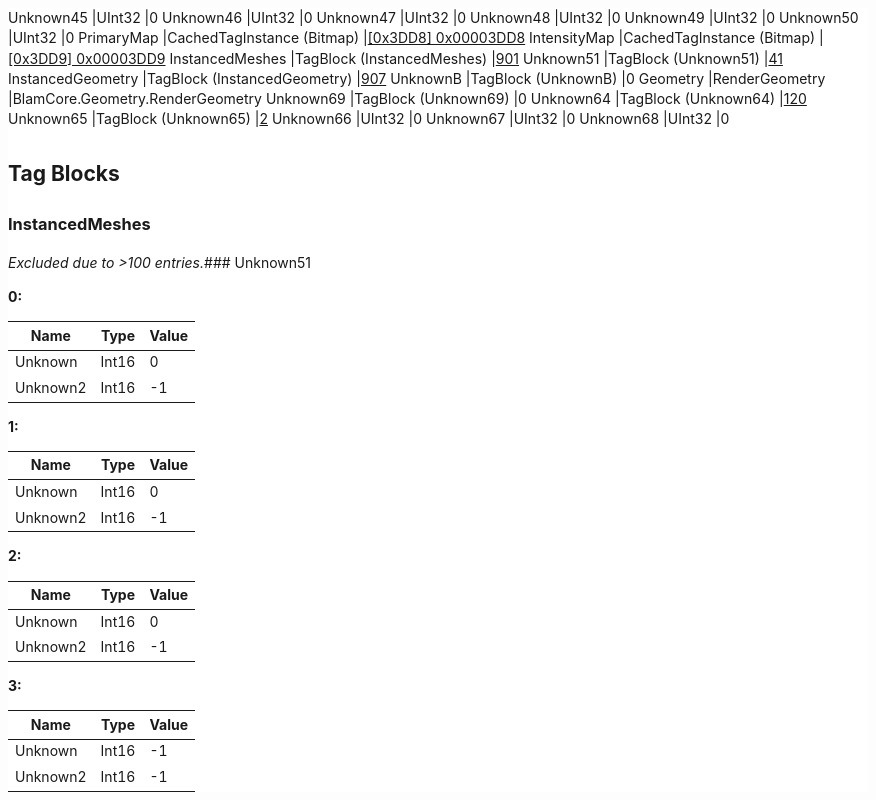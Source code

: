 Unknown45	|UInt32	|0
Unknown46	|UInt32	|0
Unknown47	|UInt32	|0
Unknown48	|UInt32	|0
Unknown49	|UInt32	|0
Unknown50	|UInt32	|0
PrimaryMap	|CachedTagInstance (Bitmap)	|[[0x3DD8] 0x00003DD8](../Bitmap/3DD8.md)
IntensityMap	|CachedTagInstance (Bitmap)	|[[0x3DD9] 0x00003DD9](../Bitmap/3DD9.md)
InstancedMeshes	|TagBlock (InstancedMeshes)	|[901](#instancedmeshes)
Unknown51	|TagBlock (Unknown51)	|[41](#unknown51)
InstancedGeometry	|TagBlock (InstancedGeometry)	|[907](#instancedgeometry)
UnknownB	|TagBlock (UnknownB)	|0
Geometry	|RenderGeometry	|BlamCore.Geometry.RenderGeometry
Unknown69	|TagBlock (Unknown69)	|0
Unknown64	|TagBlock (Unknown64)	|[120](#unknown64)
Unknown65	|TagBlock (Unknown65)	|[2](#unknown65)
Unknown66	|UInt32	|0
Unknown67	|UInt32	|0
Unknown68	|UInt32	|0


## Tag Blocks

### InstancedMeshes

*Excluded due to >100 entries.*### Unknown51

**0:**

Name	| Type	| Value
---	|---	|---	|
Unknown	|Int16	|0
Unknown2	|Int16	|-1


**1:**

Name	| Type	| Value
---	|---	|---	|
Unknown	|Int16	|0
Unknown2	|Int16	|-1


**2:**

Name	| Type	| Value
---	|---	|---	|
Unknown	|Int16	|0
Unknown2	|Int16	|-1


**3:**

Name	| Type	| Value
---	|---	|---	|
Unknown	|Int16	|-1
Unknown2	|Int16	|-1
